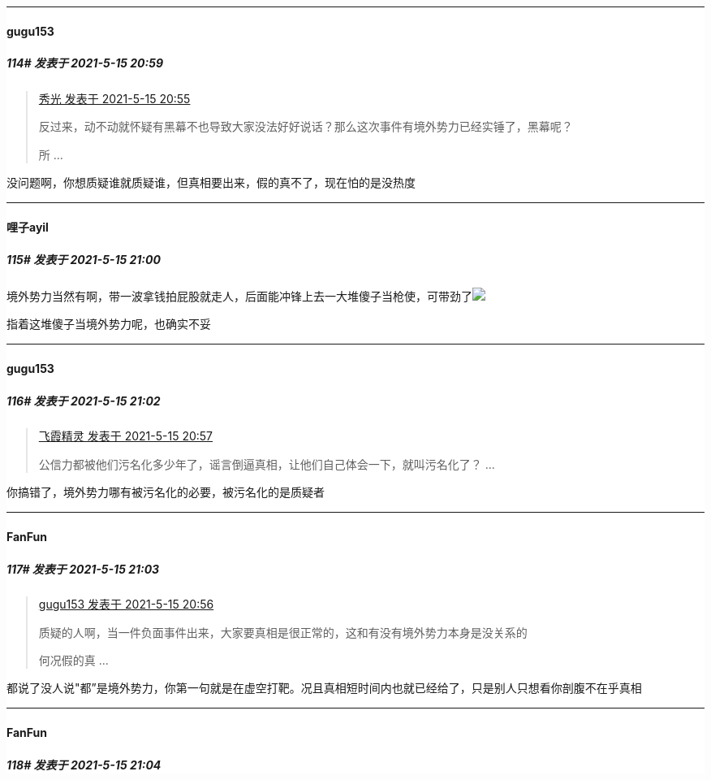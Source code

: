 
*****

####  gugu153  
##### 114#       发表于 2021-5-15 20:59


<blockquote><a href="httphttps://bbs.saraba1st.com/2b/forum.php?mod=redirect&amp;goto=findpost&amp;pid=51262720&amp;ptid=2004078" target="_blank">秀光 发表于 2021-5-15 20:55</a>

反过来，动不动就怀疑有黑幕不也导致大家没法好好说话？那么这次事件有境外势力已经实锤了，黑幕呢？


所 ...</blockquote>
没问题啊，你想质疑谁就质疑谁，但真相要出来，假的真不了，现在怕的是没热度


*****

####  哩子ayil  
##### 115#       发表于 2021-5-15 21:00


境外势力当然有啊，带一波拿钱拍屁股就走人，后面能冲锋上去一大堆傻子当枪使，可带劲了<img src="https://static.saraba1st.com/image/smiley/face2017/067.png" referrerpolicy="no-referrer">

指着这堆傻子当境外势力呢，也确实不妥


*****

####  gugu153  
##### 116#       发表于 2021-5-15 21:02


<blockquote><a href="httphttps://bbs.saraba1st.com/2b/forum.php?mod=redirect&amp;goto=findpost&amp;pid=51262733&amp;ptid=2004078" target="_blank">飞霞精灵 发表于 2021-5-15 20:57</a>

公信力都被他们污名化多少年了，谣言倒逼真相，让他们自己体会一下，就叫污名化了？ ...</blockquote>
你搞错了，境外势力哪有被污名化的必要，被污名化的是质疑者


*****

####  FanFun  
##### 117#       发表于 2021-5-15 21:03


<blockquote><a href="httphttps://bbs.saraba1st.com/2b/forum.php?mod=redirect&amp;goto=findpost&amp;pid=51262725&amp;ptid=2004078" target="_blank">gugu153 发表于 2021-5-15 20:56</a>

质疑的人啊，当一件负面事件出来，大家要真相是很正常的，这和有没有境外势力本身是没关系的


何况假的真 ...</blockquote>
都说了没人说"都”是境外势力，你第一句就是在虚空打靶。况且真相短时间内也就已经给了，只是别人只想看你剖腹不在乎真相


*****

####  FanFun  
##### 118#       发表于 2021-5-15 21:04
